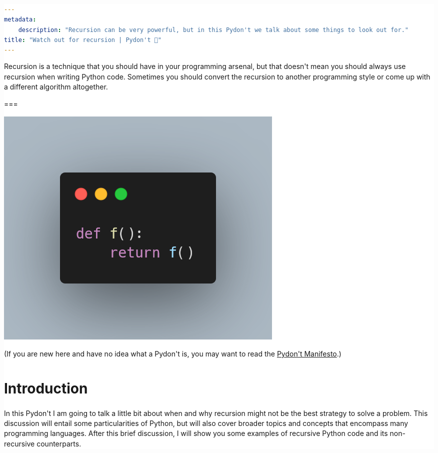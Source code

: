 ```yaml
---
metadata:
    description: "Recursion can be very powerful, but in this Pydon't we talk about some things to look out for."
title: "Watch out for recursion | Pydon't 🐍"
---
```


Recursion is a technique that you should have in your programming
arsenal, but that doesn't mean you should always use recursion
when writing Python code.
Sometimes you should convert the recursion to another
programming style or come up with a different algorithm
altogether.

===

![A Python code snippet with a recursive function.](thumbnail.webp)

(If you are new here and have no idea what a Pydon't is, you may want to read the
[Pydon't Manifesto][manifesto].)

# Introduction

In this Pydon't I am going to talk a little bit about when and why
recursion might not be the best strategy to solve a problem.
This discussion will entail some particularities of Python, but will
also cover broader topics and concepts that encompass many programming languages.
After this brief discussion,
I will show you some examples of recursive Python code and its
non-recursive counterparts.


[subscribe]: https://mathspp.com/subscribe
[manifesto]: /blog/pydonts/pydont-manifesto
[tfb-pydont]: /blog/pydonts/truthy-falsy-and-bool#processing-data
[star-pydont]: /blog/pydonts/unpacking-with-starred-assignments
[Neopythonic]: https://neopythonic.blogspot.com
[water-buckets]: /blog/water-buckets